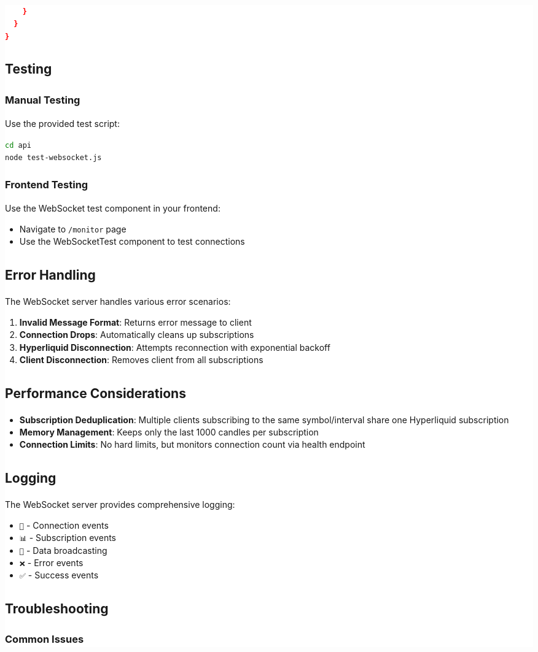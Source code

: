 ```json
    }
  }
}
```

## Testing

### Manual Testing
Use the provided test script:

```bash
cd api
node test-websocket.js
```

### Frontend Testing
Use the WebSocket test component in your frontend:
- Navigate to `/monitor` page
- Use the WebSocketTest component to test connections

## Error Handling

The WebSocket server handles various error scenarios:

1. **Invalid Message Format**: Returns error message to client
2. **Connection Drops**: Automatically cleans up subscriptions
3. **Hyperliquid Disconnection**: Attempts reconnection with exponential backoff
4. **Client Disconnection**: Removes client from all subscriptions

## Performance Considerations

- **Subscription Deduplication**: Multiple clients subscribing to the same symbol/interval share one Hyperliquid subscription
- **Memory Management**: Keeps only the last 1000 candles per subscription
- **Connection Limits**: No hard limits, but monitors connection count via health endpoint

## Logging

The WebSocket server provides comprehensive logging:

- `🔌` - Connection events
- `📊` - Subscription events  
- `📡` - Data broadcasting
- `❌` - Error events
- `✅` - Success events

## Troubleshooting

### Common Issues
